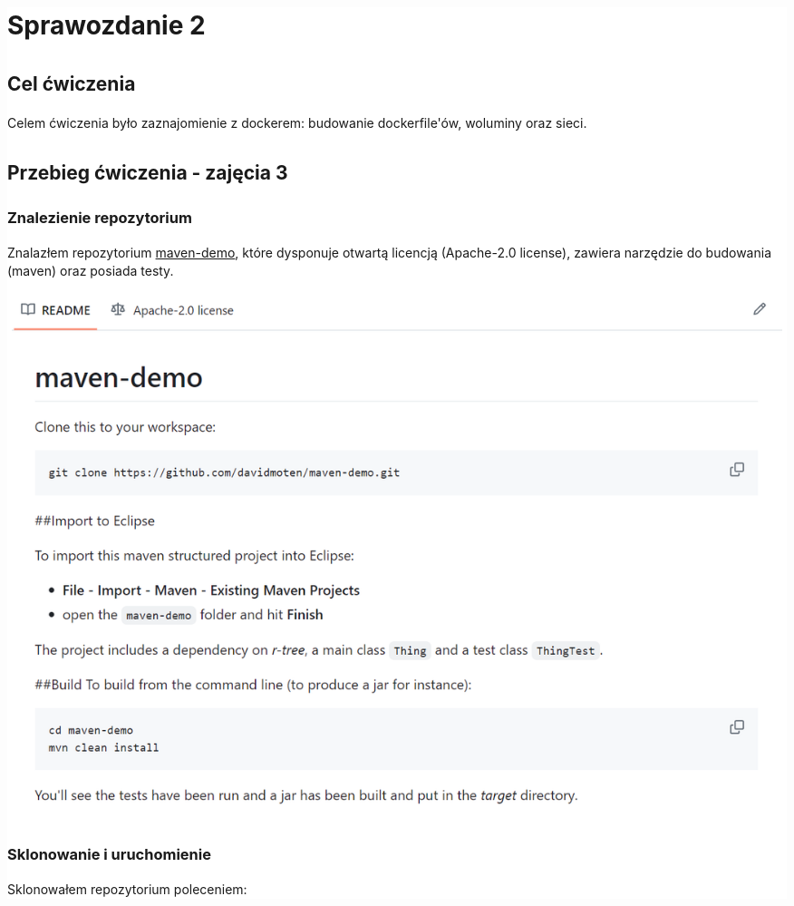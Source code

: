 # Sprawozdanie 2

## Cel ćwiczenia

Celem ćwiczenia było zaznajomienie z dockerem: budowanie dockerfile'ów, woluminy oraz sieci.

## Przebieg ćwiczenia - zajęcia 3

### Znalezienie repozytorium

Znalazłem repozytorium [maven-demo](https://github.com/davidmoten/maven-demo), które dysponuje otwartą licencją (Apache-2.0 license), zawiera narzędzie do budowania (maven) oraz posiada testy.

<div align="center">
    <img src="screenshots/ss_01.png" width="850"/>
</div>

### Sklonowanie i uruchomienie

Sklonowałem repozytorium poleceniem:
